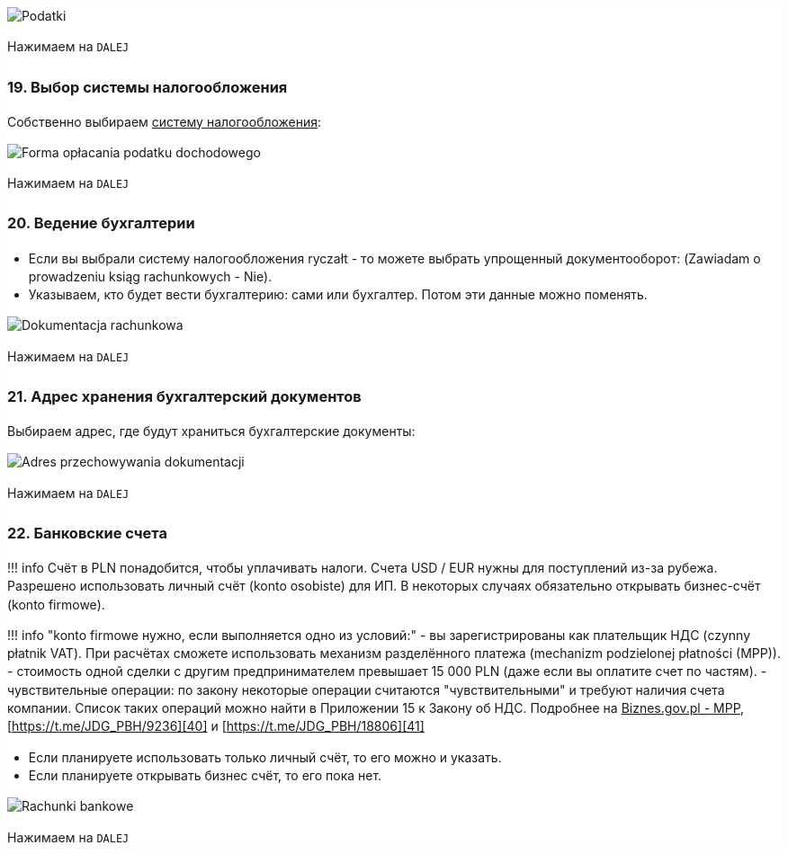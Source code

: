 ![Podatki][35]

Нажимаем на `DALEJ`

### 19. Выбор системы налогообложения

Собственно выбираем [систему налогообложения][36]:

![Forma opłacania podatku dochodowego][37]

Нажимаем на `DALEJ`

### 20. Ведение бухгалтерии

- Если вы выбрали систему налогообложения ryczałt - то можете выбрать упрощенный документооборот:
(Zawiadam o prowadzeniu ksiąg rachunkowych - Nie).
- Указываем, кто будет вести бухгалтерию: сами или бухгалтер. Потом эти данные можно поменять.

![Dokumentacja rachunkowa][38]

Нажимаем на `DALEJ`

### 21. Адрес хранения бухгалтерский документов

Выбираем адрес, где будут храниться бухгалтерские документы:

![Adres przechowywania dokumentacji][39]

Нажимаем на `DALEJ`

### 22. Банковские счета

!!! info
    Счёт в PLN понадобится, чтобы уплачивать налоги. Счета USD / EUR нужны для поступлений из-за рубежа.
    Разрешено использовать личный счёт (konto osobiste) для ИП. В некоторых случаях обязательно открывать бизнес-счёт (konto firmowe).

!!! info "konto firmowe нужно, если выполняется одно из условий:"
    - вы зарегистрированы как плательщик НДС (czynny płatnik VAT). При расчётах сможете использовать механизм разделённого платежа (mechanizm podzielonej płatności (MPP)).
    - стоимость одной сделки с другим предпринимателем превышает 15 000 PLN (даже если вы оплатите счет по частям).
    - чувствительные операции: по закону некоторые операции считаются "чувствительными" и требуют наличия счета компании. Список таких операций можно найти в Приложении 15 к Закону об НДС.
    Подробнее на [Biznes.gov.pl - MPP](https://www.biznes.gov.pl/pl/portal/00227), [https://t.me/JDG_PBH/9236][40] и [https://t.me/JDG_PBH/18806][41]

- Если планируете использовать только личный счёт, то его можно и указать.
- Если планируете открывать бизнес счёт, то его пока нет.

![Rachunki bankowe][42]

Нажимаем на `DALEJ`


[1]: pesel.md
[2]: pz.md
[3]: https://www.biznes.gov.pl/pl
[4]: images/RegJDG/reg_jdg_1.png
[5]: images/RegJDG/reg_jdg_2.png
[6]: images/RegJDG/reg_jdg_3.png
[7]: images/RegJDG/reg_jdg_4.png
[8]: images/RegJDG/reg_jdg_5.png
[9]: images/RegJDG/reg_jdg_6.png
[10]: images/RegJDG/reg_jdg_7.png
[11]: images/RegJDG/reg_jdg_8.png
[12]: images/RegJDG/reg_jdg_9.png
[13]: images/RegJDG/reg_jdg_10.png
[14]: images/RegJDG/reg_jdg_11.png
[15]: images/RegJDG/reg_jdg_12.png
[16]: images/RegJDG/reg_jdg_13.png
[17]: images/RegJDG/reg_jdg_14.png
[18]: images/RegJDG/reg_jdg_15.png
[19]: images/RegJDG/reg_jdg_16.png
[20]: https://www.gov.pl/web/e-doreczenia
[21]: images/RegJDG/reg_jdg_16a.png
[22]: images/RegJDG/reg_jdg_16b.png
[23]: images/RegJDG/reg_jdg_16c.png
[24]: images/RegJDG/reg_jdg_17.png
[25]: images/RegJDG/reg_jdg_18.png
[26]: images/RegJDG/reg_jdg_19.png
[27]: images/RegJDG/reg_jdg_20.png
[28]: images/RegJDG/reg_jdg_21.png
[29]: images/RegJDG/reg_jdg_22.png
[30]: images/RegJDG/reg_jdg_23.png
[31]: images/RegJDG/reg_jdg_24.png
[32]: images/RegJDG/reg_jdg_25.png
[33]: images/RegJDG/reg_jdg_26.png
[34]: taxes.md#pit-podokhodnyi-nalog
[35]: images/RegJDG/reg_jdg_27.png
[36]: taxes.md#pit-podokhodnyi-nalog
[37]: images/RegJDG/reg_jdg_28.png
[38]: images/RegJDG/reg_jdg_29.png
[39]: images/RegJDG/reg_jdg_30.png
[40]: https://t.me/JDG_PBH/9236
[41]: https://t.me/JDG_PBH/18806
[42]: images/RegJDG/reg_jdg_31.png
[43]: images/RegJDG/reg_jdg_32.png
[44]: images/RegJDG/reg_jdg_33.png
[45]: images/RegJDG/reg_jdg_34.png
[46]: images/RegJDG/reg_jdg_35.png
[47]: images/RegJDG/reg_jdg_36.png
[48]: images/RegJDG/reg_jdg_37.png
[49]: images/RegJDG/reg_jdg_38.png
[50]: images/RegJDG/reg_jdg_39.png
[51]: https://konto.biznes.gov.pl/pl/moje-konto
[52]: https://konto.biznes.gov.pl/pl/moje-konto/moja-firma/dane-firmy
[53]: https://www.biznes.gov.pl/pl/portal/03175
[54]: support.md